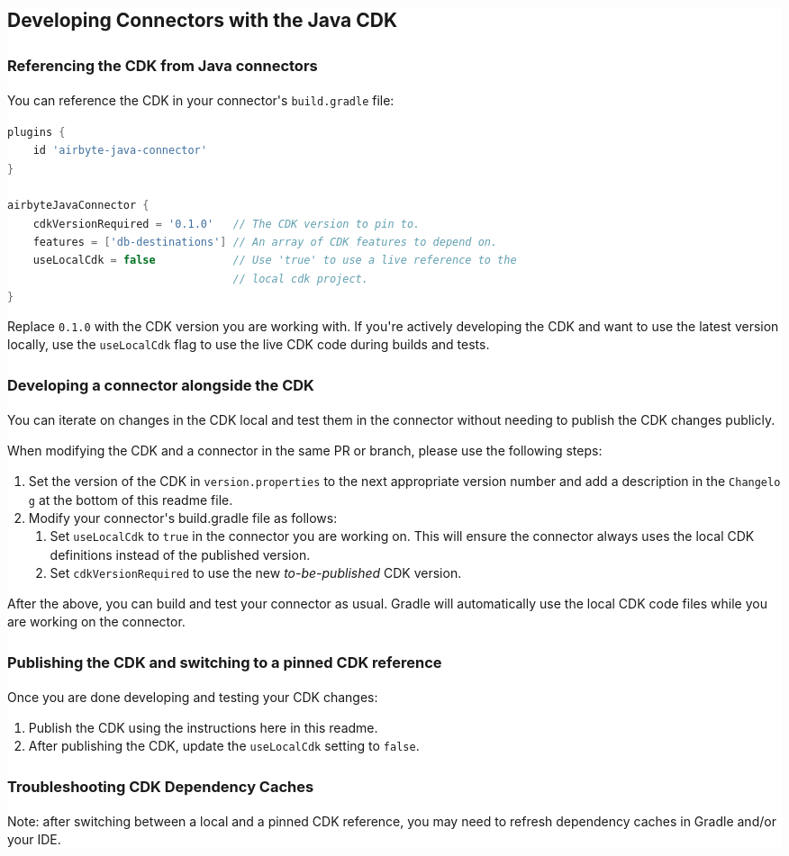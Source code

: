 ## Developing Connectors with the Java CDK

### Referencing the CDK from Java connectors

You can reference the CDK in your connector's `build.gradle` file:

```groovy
plugins {
    id 'airbyte-java-connector'
}

airbyteJavaConnector {
    cdkVersionRequired = '0.1.0'   // The CDK version to pin to.
    features = ['db-destinations'] // An array of CDK features to depend on.
    useLocalCdk = false            // Use 'true' to use a live reference to the
                                   // local cdk project.
}

```

Replace `0.1.0` with the CDK version you are working with. If you're actively developing the CDK and
want to use the latest version locally, use the `useLocalCdk` flag to use the live CDK code during
builds and tests.

### Developing a connector alongside the CDK

You can iterate on changes in the CDK local and test them in the connector without needing to
publish the CDK changes publicly.

When modifying the CDK and a connector in the same PR or branch, please use the following steps:

1. Set the version of the CDK in `version.properties` to the next appropriate version number and add
   a description in the `Changelog` at the bottom of this readme file.
2. Modify your connector's build.gradle file as follows:
   1. Set `useLocalCdk` to `true` in the connector you are working on. This will ensure the
      connector always uses the local CDK definitions instead of the published version.
   2. Set `cdkVersionRequired` to use the new _to-be-published_ CDK version.

After the above, you can build and test your connector as usual. Gradle will automatically use the
local CDK code files while you are working on the connector.

### Publishing the CDK and switching to a pinned CDK reference

Once you are done developing and testing your CDK changes:

1. Publish the CDK using the instructions here in this readme.
2. After publishing the CDK, update the `useLocalCdk` setting to `false`.

### Troubleshooting CDK Dependency Caches

Note: after switching between a local and a pinned CDK reference, you may need to refresh dependency
caches in Gradle and/or your IDE.
